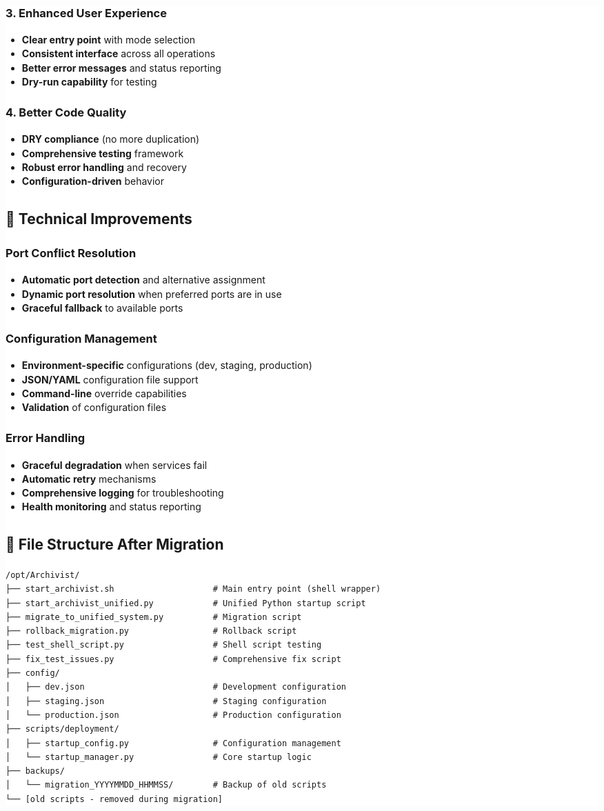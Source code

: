 ### **3. Enhanced User Experience**
- **Clear entry point** with mode selection
- **Consistent interface** across all operations
- **Better error messages** and status reporting
- **Dry-run capability** for testing

### **4. Better Code Quality**
- **DRY compliance** (no more duplication)
- **Comprehensive testing** framework
- **Robust error handling** and recovery
- **Configuration-driven** behavior

## 🔧 **Technical Improvements**

### **Port Conflict Resolution**
- **Automatic port detection** and alternative assignment
- **Dynamic port resolution** when preferred ports are in use
- **Graceful fallback** to available ports

### **Configuration Management**
- **Environment-specific** configurations (dev, staging, production)
- **JSON/YAML** configuration file support
- **Command-line** override capabilities
- **Validation** of configuration files

### **Error Handling**
- **Graceful degradation** when services fail
- **Automatic retry** mechanisms
- **Comprehensive logging** for troubleshooting
- **Health monitoring** and status reporting

## 📁 **File Structure After Migration**

```
/opt/Archivist/
├── start_archivist.sh                    # Main entry point (shell wrapper)
├── start_archivist_unified.py            # Unified Python startup script
├── migrate_to_unified_system.py          # Migration script
├── rollback_migration.py                 # Rollback script
├── test_shell_script.py                  # Shell script testing
├── fix_test_issues.py                    # Comprehensive fix script
├── config/
│   ├── dev.json                          # Development configuration
│   ├── staging.json                      # Staging configuration
│   └── production.json                   # Production configuration
├── scripts/deployment/
│   ├── startup_config.py                 # Configuration management
│   └── startup_manager.py                # Core startup logic
├── backups/
│   └── migration_YYYYMMDD_HHMMSS/        # Backup of old scripts
└── [old scripts - removed during migration]
```
